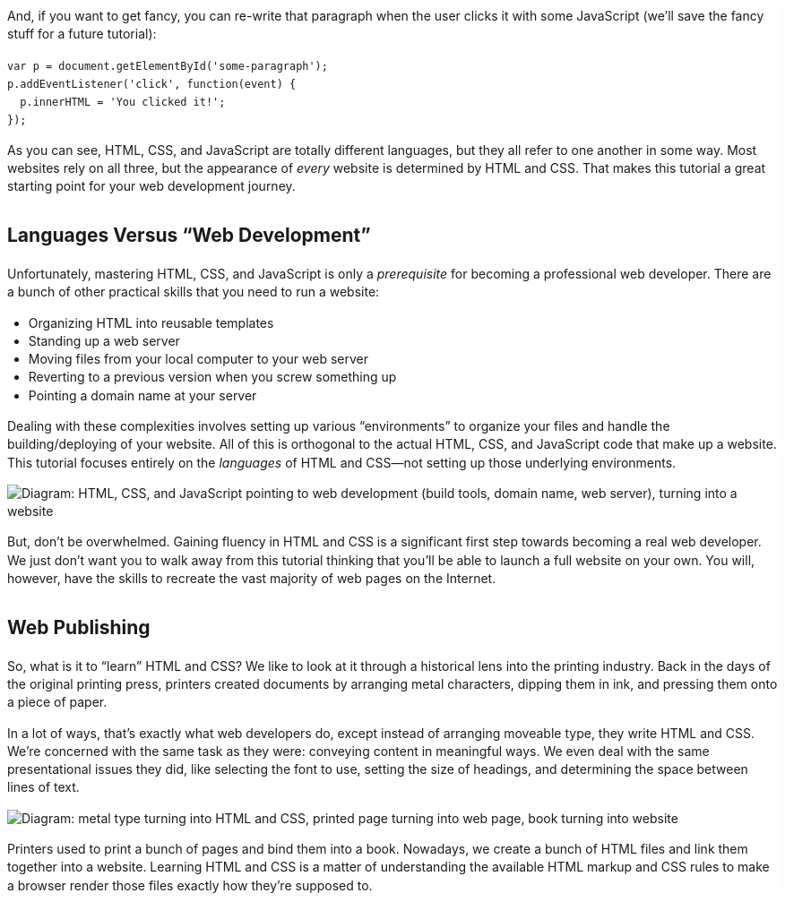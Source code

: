 And, if you want to get fancy, you can re-write that paragraph when the user clicks it with some JavaScript (we’ll save the fancy stuff for a future tutorial):

```html
var p = document.getElementById('some-paragraph');
p.addEventListener('click', function(event) {
  p.innerHTML = 'You clicked it!';
});
```

As you can see, HTML, CSS, and JavaScript are totally different languages, but they all refer to one another in some way. Most websites rely on all three, but the appearance of _every_ website is determined by HTML and CSS. That makes this tutorial a great starting point for your web development journey.

## Languages Versus “Web Development”

Unfortunately, mastering HTML, CSS, and JavaScript is only a _prerequisite_ for becoming a professional web developer. There are a bunch of other practical skills that you need to run a website:

* Organizing HTML into reusable templates
* Standing up a web server
* Moving files from your local computer to your web server
* Reverting to a previous version when you screw something up
* Pointing a domain name at your server

Dealing with these complexities involves setting up various “environments” to organize your files and handle the building/deploying of your website. All of this is orthogonal to the actual HTML, CSS, and JavaScript code that make up a website. This tutorial focuses entirely on the _languages_ of HTML and CSS—not setting up those underlying environments.

![Diagram: HTML, CSS, and JavaScript pointing to web development (build tools, domain name, web server), turning into a website](/images/html-css/languages-vs-web-dev-b849db.png)

But, don’t be overwhelmed. Gaining fluency in HTML and CSS is a significant first step towards becoming a real web developer. We just don’t want you to walk away from this tutorial thinking that you’ll be able to launch a full website on your own. You will, however, have the skills to recreate the vast majority of web pages on the Internet.

## Web Publishing

So, what is it to “learn” HTML and CSS? We like to look at it through a historical lens into the printing industry. Back in the days of the original printing press, printers created documents by arranging metal characters, dipping them in ink, and pressing them onto a piece of paper.

In a lot of ways, that’s exactly what web developers do, except instead of arranging moveable type, they write HTML and CSS. We’re concerned with the same task as they were: conveying content in meaningful ways. We even deal with the same presentational issues they did, like selecting the font to use, setting the size of headings, and determining the space between lines of text.

![Diagram: metal type turning into HTML and CSS, printed page turning into web page, book turning into website](/images/html-css/web-publishing-cd96b2.png)

Printers used to print a bunch of pages and bind them into a book. Nowadays, we create a bunch of HTML files and link them together into a website. Learning HTML and CSS is a matter of understanding the available HTML markup and CSS rules to make a browser render those files exactly how they’re supposed to.
